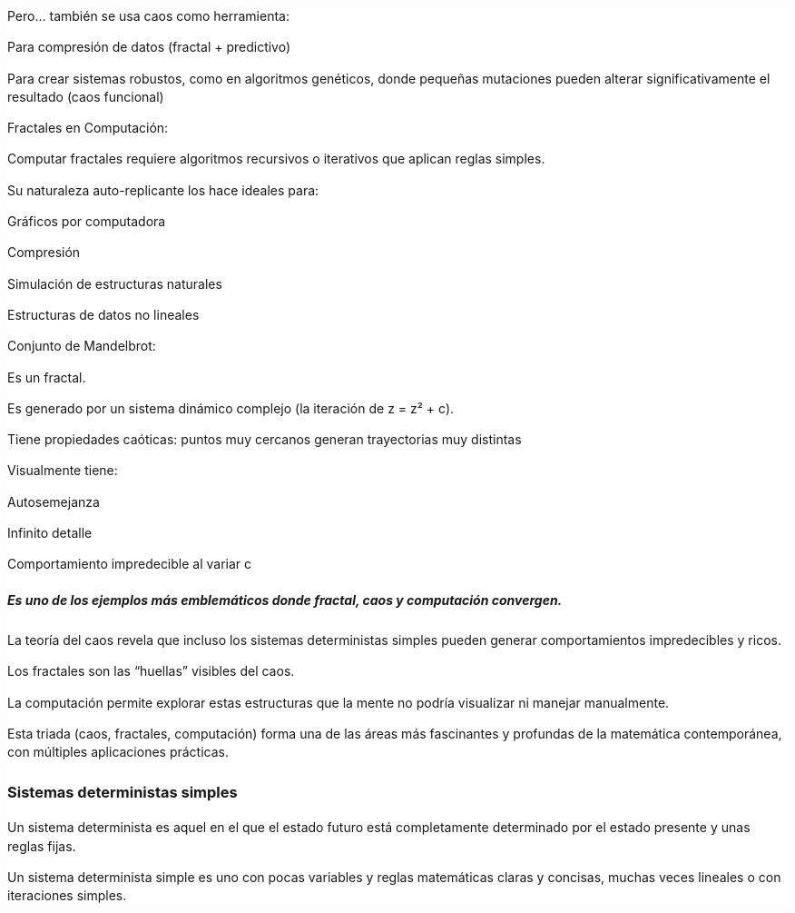 
Pero… también se usa caos como herramienta:

Para compresión de datos (fractal + predictivo)

Para crear sistemas robustos, como en algoritmos genéticos, donde pequeñas mutaciones pueden alterar significativamente el resultado (caos funcional)

        
Fractales en Computación:

Computar fractales requiere algoritmos recursivos o iterativos que aplican reglas simples.

Su naturaleza auto-replicante los hace ideales para:

Gráficos por computadora

Compresión

Simulación de estructuras naturales

Estructuras de datos no lineales


Conjunto de Mandelbrot:

Es un fractal.

Es generado por un sistema dinámico complejo (la iteración de z = z² + c).

Tiene propiedades caóticas: puntos muy cercanos generan trayectorias muy distintas

Visualmente tiene:

Autosemejanza

Infinito detalle

Comportamiento impredecible al variar c

##### Es uno de los ejemplos más emblemáticos donde fractal, caos y computación convergen.


La teoría del caos revela que incluso los sistemas deterministas simples pueden generar comportamientos impredecibles y ricos.

Los fractales son las “huellas” visibles del caos.

La computación permite explorar estas estructuras que la mente no podría visualizar ni manejar manualmente.

Esta triada (caos, fractales, computación) forma una de las áreas más fascinantes y profundas de la matemática contemporánea, con múltiples aplicaciones prácticas.

    
### Sistemas deterministas simples

Un sistema determinista es aquel en el que el estado futuro está completamente determinado por el estado presente y unas reglas fijas.

Un sistema determinista simple es uno con pocas variables y reglas matemáticas claras y concisas, muchas veces lineales o con iteraciones simples.
